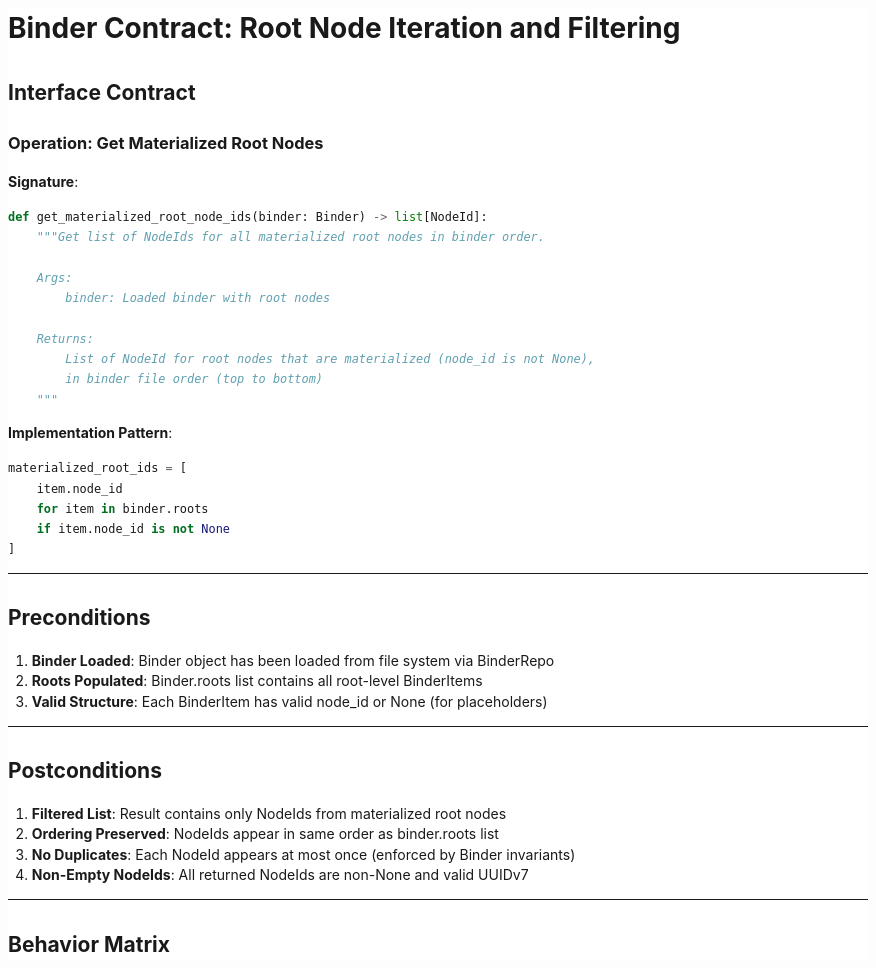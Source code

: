 # Binder Contract: Root Node Iteration and Filtering

## Interface Contract

### Operation: Get Materialized Root Nodes

**Signature**:
```python
def get_materialized_root_node_ids(binder: Binder) -> list[NodeId]:
    """Get list of NodeIds for all materialized root nodes in binder order.

    Args:
        binder: Loaded binder with root nodes

    Returns:
        List of NodeId for root nodes that are materialized (node_id is not None),
        in binder file order (top to bottom)
    """
```

**Implementation Pattern**:
```python
materialized_root_ids = [
    item.node_id
    for item in binder.roots
    if item.node_id is not None
]
```

---

## Preconditions

1. **Binder Loaded**: Binder object has been loaded from file system via BinderRepo
2. **Roots Populated**: Binder.roots list contains all root-level BinderItems
3. **Valid Structure**: Each BinderItem has valid node_id or None (for placeholders)

---

## Postconditions

1. **Filtered List**: Result contains only NodeIds from materialized root nodes
2. **Ordering Preserved**: NodeIds appear in same order as binder.roots list
3. **No Duplicates**: Each NodeId appears at most once (enforced by Binder invariants)
4. **Non-Empty NodeIds**: All returned NodeIds are non-None and valid UUIDv7

---

## Behavior Matrix
